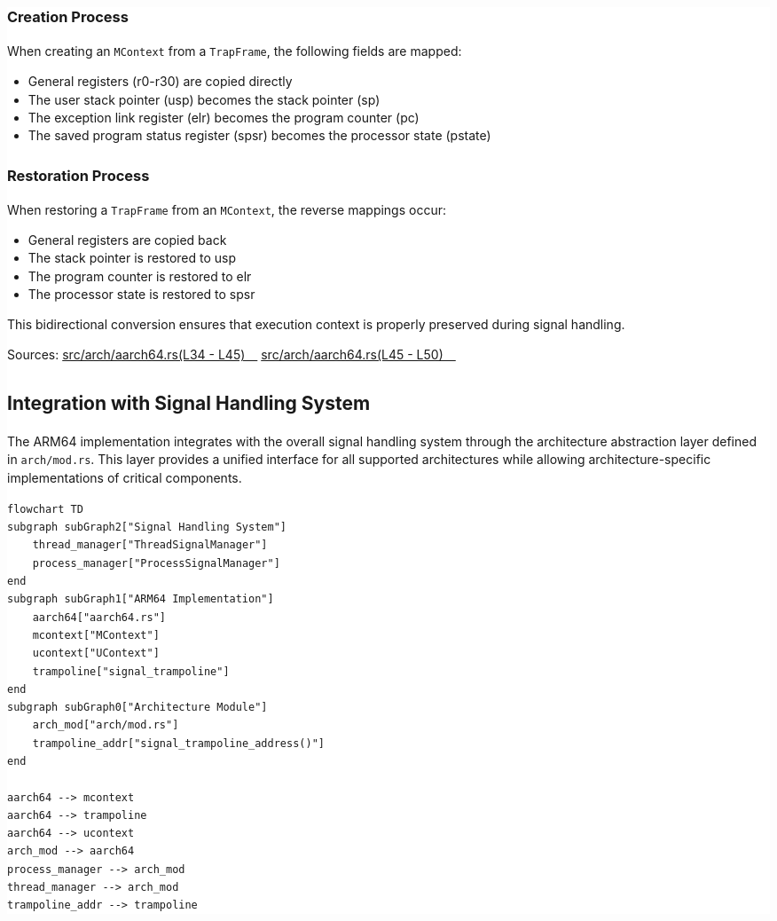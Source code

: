 ```

```

### Creation Process

When creating an `MContext` from a `TrapFrame`, the following fields are mapped:

* General registers (r0-r30) are copied directly
* The user stack pointer (usp) becomes the stack pointer (sp)
* The exception link register (elr) becomes the program counter (pc)
* The saved program status register (spsr) becomes the processor state (pstate)

### Restoration Process

When restoring a `TrapFrame` from an `MContext`, the reverse mappings occur:

* General registers are copied back
* The stack pointer is restored to usp
* The program counter is restored to elr
* The processor state is restored to spsr

This bidirectional conversion ensures that execution context is properly preserved during signal handling.

Sources: [src/arch/aarch64.rs(L34 - L45)&emsp;](https://github.com/Starry-OS/axsignal/blob/b5b6089c/src/arch/aarch64.rs#L34-L45) [src/arch/aarch64.rs(L45 - L50)&emsp;](https://github.com/Starry-OS/axsignal/blob/b5b6089c/src/arch/aarch64.rs#L45-L50)

## Integration with Signal Handling System

The ARM64 implementation integrates with the overall signal handling system through the architecture abstraction layer defined in `arch/mod.rs`. This layer provides a unified interface for all supported architectures while allowing architecture-specific implementations of critical components.

```mermaid
flowchart TD
subgraph subGraph2["Signal Handling System"]
    thread_manager["ThreadSignalManager"]
    process_manager["ProcessSignalManager"]
end
subgraph subGraph1["ARM64 Implementation"]
    aarch64["aarch64.rs"]
    mcontext["MContext"]
    ucontext["UContext"]
    trampoline["signal_trampoline"]
end
subgraph subGraph0["Architecture Module"]
    arch_mod["arch/mod.rs"]
    trampoline_addr["signal_trampoline_address()"]
end

aarch64 --> mcontext
aarch64 --> trampoline
aarch64 --> ucontext
arch_mod --> aarch64
process_manager --> arch_mod
thread_manager --> arch_mod
trampoline_addr --> trampoline
```
